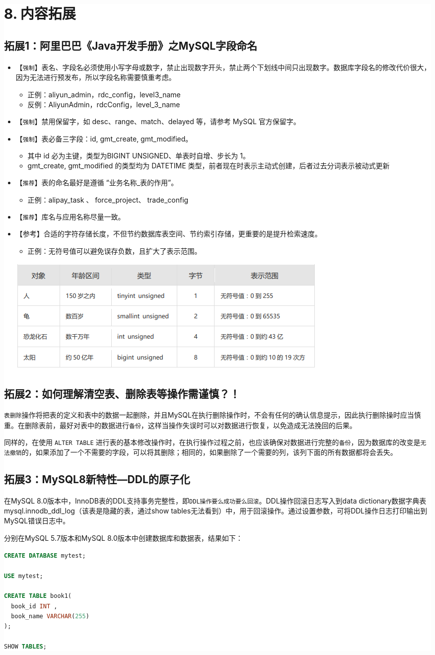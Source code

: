 
# 8. 内容拓展

## 拓展1：阿里巴巴《Java开发手册》之MySQL字段命名

- 【`强制`】表名、字段名必须使用小写字母或数字，禁止出现数字开头，禁止两个下划线中间只出现数字。数据库字段名的修改代价很大，因为无法进行预发布，所以字段名称需要慎重考虑。
  - 正例：aliyun_admin，rdc_config，level3_name 
  - 反例：AliyunAdmin，rdcConfig，level_3_name

- 【`强制`】禁用保留字，如 desc、range、match、delayed 等，请参考 MySQL 官方保留字。

- 【`强制`】表必备三字段：id, gmt_create, gmt_modified。 
  - 其中 id 必为主键，类型为BIGINT UNSIGNED、单表时自增、步长为 1。
  - gmt_create, gmt_modified 的类型均为 DATETIME 类型，前者现在时表示主动式创建，后者过去分词表示被动式更新

- 【`推荐`】表的命名最好是遵循 “业务名称_表的作用”。 
  - 正例：alipay_task 、 force_project、 trade_config

- 【`推荐`】库名与应用名称尽量一致。

- 【参考】合适的字符存储长度，不但节约数据库表空间、节约索引存储，更重要的是提升检索速度。 

  - 正例：无符号值可以避免误存负数，且扩大了表示范围。

  ![image-20211024012735469](images/image-20211024012735469.png)

## 拓展2：如何理解清空表、删除表等操作需谨慎？！

`表删除`操作将把表的定义和表中的数据一起删除，并且MySQL在执行删除操作时，不会有任何的确认信息提示，因此执行删除操时应当慎重。在删除表前，最好对表中的数据进行`备份`，这样当操作失误时可以对数据进行恢复，以免造成无法挽回的后果。

同样的，在使用 `ALTER TABLE` 进行表的基本修改操作时，在执行操作过程之前，也应该确保对数据进行完整的`备份`，因为数据库的改变是`无法撤销`的，如果添加了一个不需要的字段，可以将其删除；相同的，如果删除了一个需要的列，该列下面的所有数据都将会丢失。

## 拓展3：MySQL8新特性—DDL的原子化

在MySQL 8.0版本中，InnoDB表的DDL支持事务完整性，即`DDL操作要么成功要么回滚`。DDL操作回滚日志写入到data dictionary数据字典表mysql.innodb_ddl_log（该表是隐藏的表，通过show tables无法看到）中，用于回滚操作。通过设置参数，可将DDL操作日志打印输出到MySQL错误日志中。

分别在MySQL 5.7版本和MySQL 8.0版本中创建数据库和数据表，结果如下：

```sql
CREATE DATABASE mytest;

USE mytest;

CREATE TABLE book1(
  book_id INT ,
  book_name VARCHAR(255)
);

SHOW TABLES;
```

